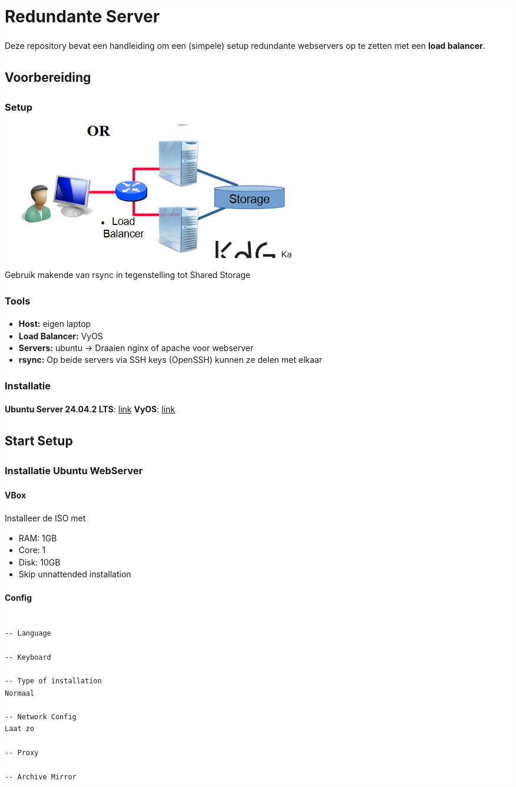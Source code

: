 # Redundante Server
Deze repository bevat een handleiding om een (simpele) setup redundante webservers op te zetten met een **load balancer**.

## Voorbereiding
### Setup
![Setup image](images/setup.png)

Gebruik makende van rsync in tegenstelling tot Shared Storage
### Tools
- **Host:** eigen laptop
- **Load Balancer:** VyOS
- **Servers:** ubuntu -> Draaien nginx of apache voor webserver
- **rsync:** Op beide servers via SSH keys (OpenSSH) kunnen ze delen met elkaar


### Installatie

**Ubuntu Server 24.04.2 LTS**: [link](https://ubuntu.com/download/server/thank-you?version=24.04.2&architecture=amd64&lts=true)
**VyOS**: [link](https://canvas.kdg.be/courses/48184/modules/items/1149495)

## Start Setup
### Installatie Ubuntu WebServer
#### VBox
Installeer de ISO met
- RAM: 1GB
- Core: 1
- Disk: 10GB
- Skip unnattended installation

#### Config
```config

-- Language

-- Keyboard

-- Type of installation
Normaal

-- Network Config
Laat zo

-- Proxy

-- Archive Mirror
```